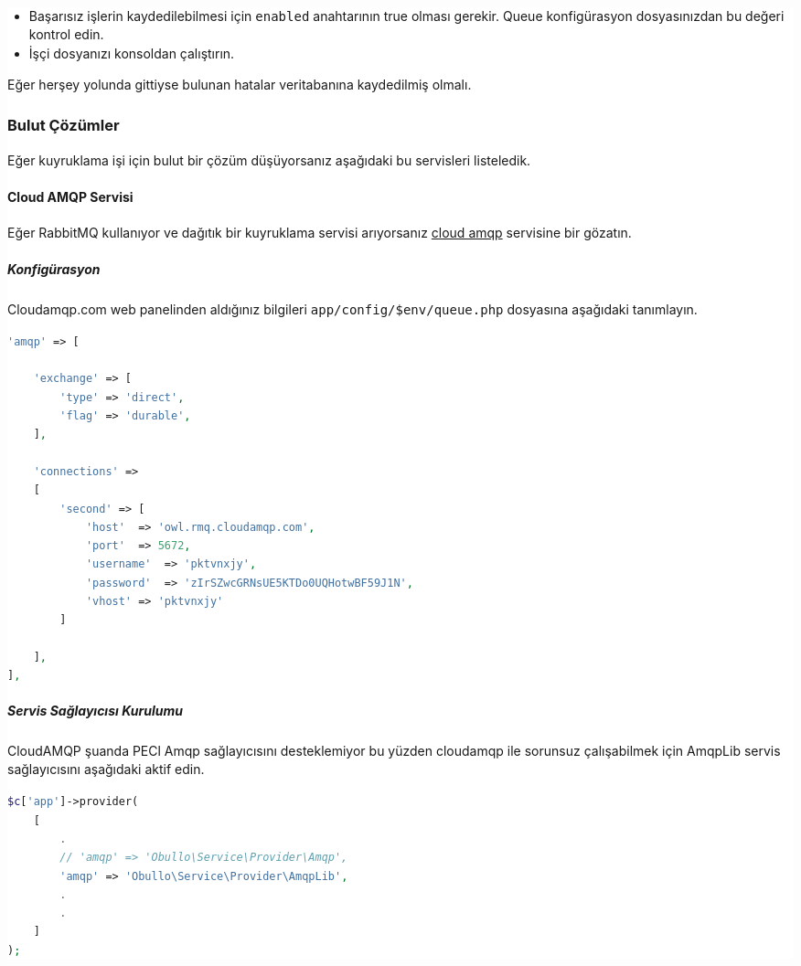 * Başarısız işlerin kaydedilebilmesi için <kbd>enabled</kbd> anahtarının true olması gerekir. Queue konfigürasyon dosyasınızdan bu değeri kontrol edin.
* İşçi dosyanızı konsoldan çalıştırın.

Eğer herşey yolunda gittiyse bulunan hatalar veritabanına kaydedilmiş olmalı.


<a name="cloud-solutions"></a>

### Bulut Çözümler

Eğer kuyruklama işi için bulut bir çözüm düşüyorsanız aşağıdaki bu servisleri listeledik.

<a name="cloud-amqp"></a>

#### Cloud AMQP Servisi

Eğer RabbitMQ kullanıyor ve dağıtık bir kuyruklama servisi arıyorsanız <a href="https://www.cloudamqp.com/" target="_blank">cloud amqp</a> servisine bir gözatın.

##### Konfigürasyon

Cloudamqp.com web panelinden aldığınız bilgileri <kbd>app/config/$env/queue.php</kbd> dosyasına aşağıdaki tanımlayın.

```php
'amqp' => [

    'exchange' => [
        'type' => 'direct',
        'flag' => 'durable',
    ],
    
    'connections' => 
    [
        'second' => [
            'host'  => 'owl.rmq.cloudamqp.com',
            'port'  => 5672,
            'username'  => 'pktvnxjy',
            'password'  => 'zIrSZwcGRNsUE5KTDo0UQHotwBF59J1N',
            'vhost' => 'pktvnxjy'
        ]

    ],
],

```

##### Servis Sağlayıcısı Kurulumu

CloudAMQP şuanda PECl Amqp sağlayıcısını desteklemiyor bu yüzden cloudamqp ile sorunsuz çalışabilmek için AmqpLib servis sağlayıcısını aşağıdaki aktif edin.

```php
$c['app']->provider(
    [
        .
        // 'amqp' => 'Obullo\Service\Provider\Amqp',
        'amqp' => 'Obullo\Service\Provider\AmqpLib',
        .
        .
    ]
);
```

